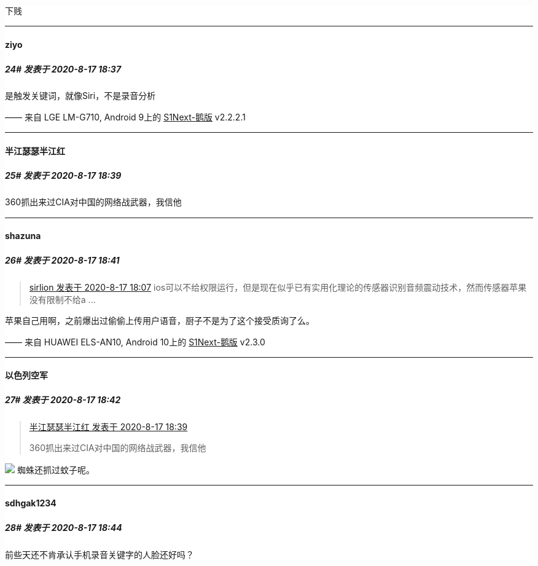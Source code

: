 
下贱


-----

####  ziyo  
##### 24#       发表于 2020-8-17 18:37


是触发关键词，就像Siri，不是录音分析

—— 来自 LGE LM-G710, Android 9上的 [S1Next-鹅版](https://github.com/ykrank/S1-Next/releases) v2.2.2.1


-----

####  半江瑟瑟半江红  
##### 25#       发表于 2020-8-17 18:39


360抓出来过CIA对中国的网络战武器，我信他


-----

####  shazuna  
##### 26#       发表于 2020-8-17 18:41


<blockquote><a href="httphttps://bbs.saraba1st.com/2b/forum.php?mod=redirect&amp;goto=findpost&amp;pid=48462983&amp;ptid=1955191" target="_blank">sirlion 发表于 2020-8-17 18:07</a>
ios可以不给权限运行，但是现在似乎已有实用化理论的传感器识别音频震动技术，然而传感器苹果没有限制不给a ...</blockquote>
苹果自己用啊，之前爆出过偷偷上传用户语音，厨子不是为了这个接受质询了么。

—— 来自 HUAWEI ELS-AN10, Android 10上的 [S1Next-鹅版](https://github.com/ykrank/S1-Next/releases) v2.3.0


-----

####  以色列空军  
##### 27#       发表于 2020-8-17 18:42


<blockquote><a href="httphttps://bbs.saraba1st.com/2b/forum.php?mod=redirect&amp;goto=findpost&amp;pid=48463351&amp;ptid=1955191" target="_blank">半江瑟瑟半江红 发表于 2020-8-17 18:39</a>

360抓出来过CIA对中国的网络战武器，我信他</blockquote>
<img src="https://static.saraba1st.com/image/smiley/face2017/162.png" referrerpolicy="no-referrer"> 蜘蛛还抓过蚊子呢。


-----

####  sdhgak1234  
##### 28#       发表于 2020-8-17 18:44


前些天还不肯承认手机录音关键字的人脸还好吗？
